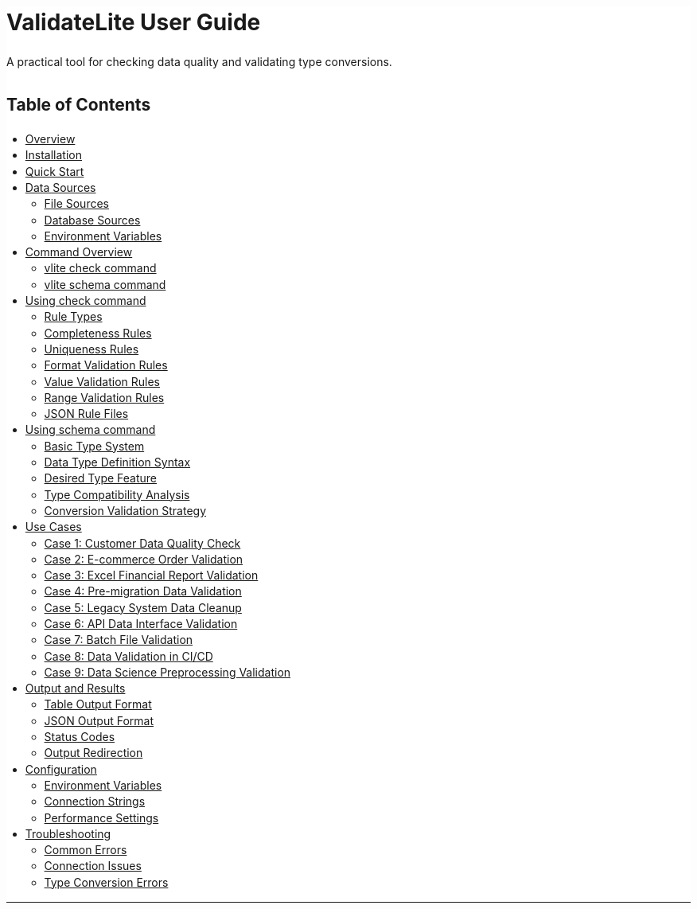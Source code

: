 # ValidateLite User Guide

A practical tool for checking data quality and validating type conversions.

## Table of Contents

- [Overview](#overview)
- [Installation](#installation)
- [Quick Start](#quick-start)
- [Data Sources](#data-sources)
  - [File Sources](#file-sources)
  - [Database Sources](#database-sources)
  - [Environment Variables](#environment-variables)
- [Command Overview](#command-overview)
  - [vlite check command](#vlite-check-command)
  - [vlite schema command](#vlite-schema-command)
- [Using check command](#using-check-command)
  - [Rule Types](#rule-types)
  - [Completeness Rules](#completeness-rules)
  - [Uniqueness Rules](#uniqueness-rules)
  - [Format Validation Rules](#format-validation-rules)
  - [Value Validation Rules](#value-validation-rules)
  - [Range Validation Rules](#range-validation-rules)
  - [JSON Rule Files](#json-rule-files)
- [Using schema command](#using-schema-command)
  - [Basic Type System](#basic-type-system)
  - [Data Type Definition Syntax](#data-type-definition-syntax)
  - [Desired Type Feature](#desired-type-feature)
  - [Type Compatibility Analysis](#type-compatibility-analysis)
  - [Conversion Validation Strategy](#conversion-validation-strategy)
- [Use Cases](#use-cases)
  - [Case 1: Customer Data Quality Check](#case-1-customer-data-quality-check)
  - [Case 2: E-commerce Order Validation](#case-2-e-commerce-order-validation)
  - [Case 3: Excel Financial Report Validation](#case-3-excel-financial-report-validation)
  - [Case 4: Pre-migration Data Validation](#case-4-pre-migration-data-validation)
  - [Case 5: Legacy System Data Cleanup](#case-5-legacy-system-data-cleanup)
  - [Case 6: API Data Interface Validation](#case-6-api-data-interface-validation)
  - [Case 7: Batch File Validation](#case-7-batch-file-validation)
  - [Case 8: Data Validation in CI/CD](#case-8-data-validation-in-cicd)
  - [Case 9: Data Science Preprocessing Validation](#case-9-data-science-preprocessing-validation)
- [Output and Results](#output-and-results)
  - [Table Output Format](#table-output-format)
  - [JSON Output Format](#json-output-format)
  - [Status Codes](#status-codes)
  - [Output Redirection](#output-redirection)
- [Configuration](#configuration)
  - [Environment Variables](#environment-variables-1)
  - [Connection Strings](#connection-strings)
  - [Performance Settings](#performance-settings)
- [Troubleshooting](#troubleshooting)
  - [Common Errors](#common-errors)
  - [Connection Issues](#connection-issues)
  - [Type Conversion Errors](#type-conversion-errors)

---